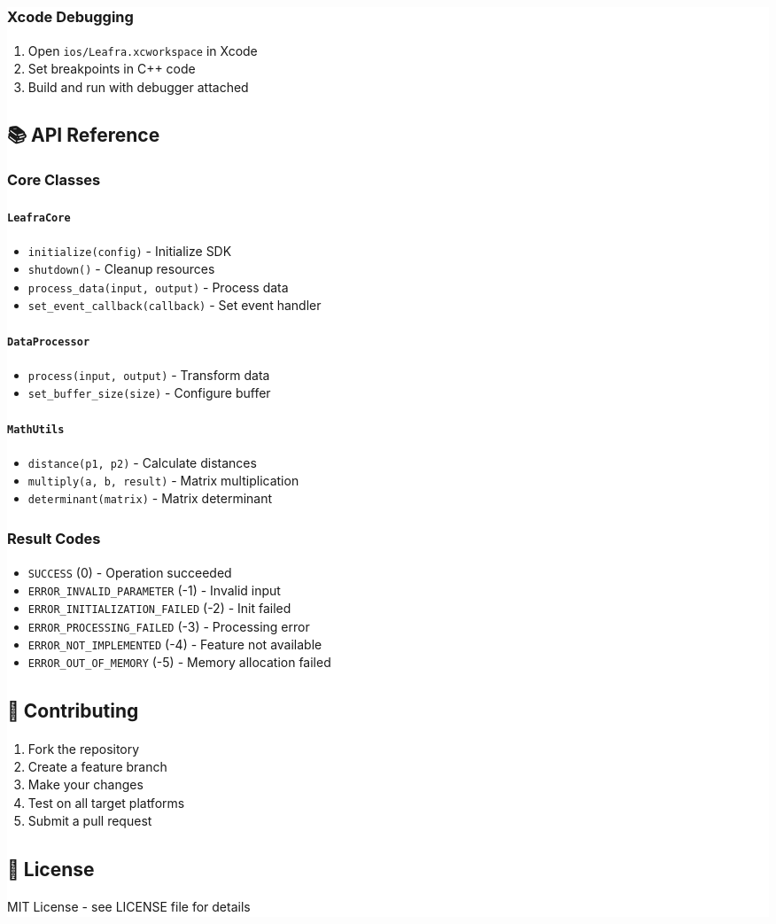 ### Xcode Debugging
1. Open `ios/Leafra.xcworkspace` in Xcode
2. Set breakpoints in C++ code
3. Build and run with debugger attached

## 📚 API Reference

### Core Classes

#### `LeafraCore`
- `initialize(config)` - Initialize SDK
- `shutdown()` - Cleanup resources
- `process_data(input, output)` - Process data
- `set_event_callback(callback)` - Set event handler

#### `DataProcessor`  
- `process(input, output)` - Transform data
- `set_buffer_size(size)` - Configure buffer

#### `MathUtils`
- `distance(p1, p2)` - Calculate distances
- `multiply(a, b, result)` - Matrix multiplication
- `determinant(matrix)` - Matrix determinant

### Result Codes
- `SUCCESS` (0) - Operation succeeded
- `ERROR_INVALID_PARAMETER` (-1) - Invalid input
- `ERROR_INITIALIZATION_FAILED` (-2) - Init failed
- `ERROR_PROCESSING_FAILED` (-3) - Processing error
- `ERROR_NOT_IMPLEMENTED` (-4) - Feature not available
- `ERROR_OUT_OF_MEMORY` (-5) - Memory allocation failed

## 🤝 Contributing

1. Fork the repository
2. Create a feature branch
3. Make your changes
4. Test on all target platforms
5. Submit a pull request

## 📄 License

MIT License - see LICENSE file for details 